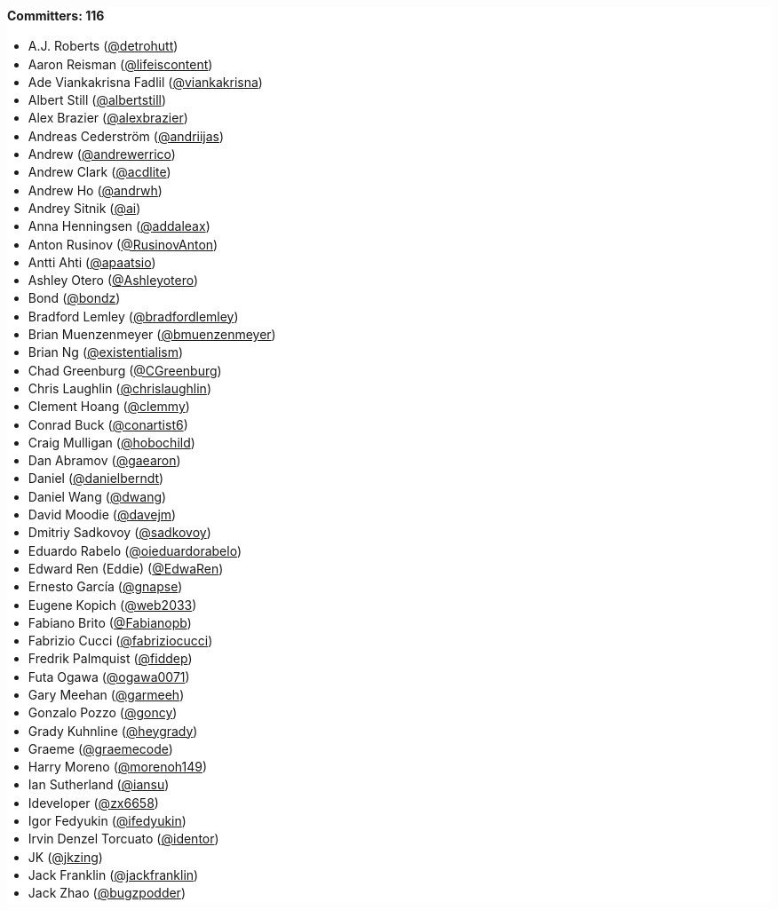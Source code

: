 **Committers: 116**

* A.J. Roberts ([@detrohutt](https://github.com/detrohutt))
* Aaron Reisman ([@lifeiscontent](https://github.com/lifeiscontent))
* Ade Viankakrisna Fadlil ([@viankakrisna](https://github.com/viankakrisna))
* Albert Still ([@albertstill](https://github.com/albertstill))
* Alex Brazier ([@alexbrazier](https://github.com/alexbrazier))
* Andreas Cederström ([@andriijas](https://github.com/andriijas))
* Andrew ([@andrewerrico](https://github.com/andrewerrico))
* Andrew Clark ([@acdlite](https://github.com/acdlite))
* Andrew Ho ([@andrwh](https://github.com/andrwh))
* Andrey Sitnik ([@ai](https://github.com/ai))
* Anna Henningsen ([@addaleax](https://github.com/addaleax))
* Anton Rusinov ([@RusinovAnton](https://github.com/RusinovAnton))
* Antti Ahti ([@apaatsio](https://github.com/apaatsio))
* Ashley Otero ([@Ashleyotero](https://github.com/Ashleyotero))
* Bond ([@bondz](https://github.com/bondz))
* Bradford Lemley ([@bradfordlemley](https://github.com/bradfordlemley))
* Brian Muenzenmeyer ([@bmuenzenmeyer](https://github.com/bmuenzenmeyer))
* Brian Ng ([@existentialism](https://github.com/existentialism))
* Chad Greenburg ([@CGreenburg](https://github.com/CGreenburg))
* Chris Laughlin ([@chrislaughlin](https://github.com/chrislaughlin))
* Clement Hoang ([@clemmy](https://github.com/clemmy))
* Conrad Buck ([@conartist6](https://github.com/conartist6))
* Craig Mulligan ([@hobochild](https://github.com/hobochild))
* Dan Abramov ([@gaearon](https://github.com/gaearon))
* Daniel ([@danielberndt](https://github.com/danielberndt))
* Daniel Wang ([@dwang](https://github.com/dwang))
* David Moodie ([@davejm](https://github.com/davejm))
* Dmitriy Sadkovoy ([@sadkovoy](https://github.com/sadkovoy))
* Eduardo Rabelo ([@oieduardorabelo](https://github.com/oieduardorabelo))
* Edward Ren (Eddie) ([@EdwaRen](https://github.com/EdwaRen))
* Ernesto García ([@gnapse](https://github.com/gnapse))
* Eugene Kopich ([@web2033](https://github.com/web2033))
* Fabiano Brito ([@Fabianopb](https://github.com/Fabianopb))
* Fabrizio Cucci ([@fabriziocucci](https://github.com/fabriziocucci))
* Fredrik Palmquist ([@fiddep](https://github.com/fiddep))
* Futa Ogawa ([@ogawa0071](https://github.com/ogawa0071))
* Gary Meehan ([@garmeeh](https://github.com/garmeeh))
* Gonzalo Pozzo ([@goncy](https://github.com/goncy))
* Grady Kuhnline ([@heygrady](https://github.com/heygrady))
* Graeme ([@graemecode](https://github.com/graemecode))
* Harry Moreno ([@morenoh149](https://github.com/morenoh149))
* Ian Sutherland ([@iansu](https://github.com/iansu))
* Ideveloper ([@zx6658](https://github.com/zx6658))
* Igor Fedyukin ([@ifedyukin](https://github.com/ifedyukin))
* Irvin Denzel Torcuato ([@identor](https://github.com/identor))
* JK ([@jkzing](https://github.com/jkzing))
* Jack Franklin ([@jackfranklin](https://github.com/jackfranklin))
* Jack Zhao ([@bugzpodder](https://github.com/bugzpodder))
